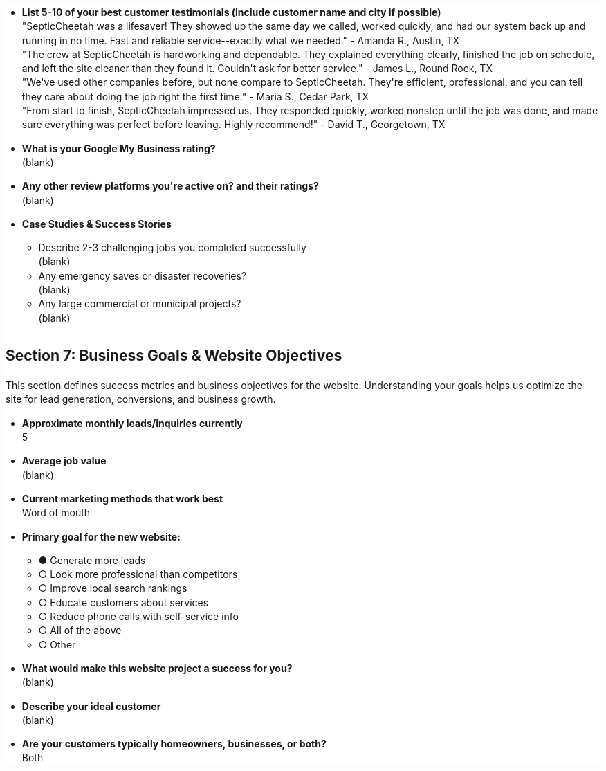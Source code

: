 - **List 5-10 of your best customer testimonials (include customer name and city if possible)**  
  "SepticCheetah was a lifesaver! They showed up the same day we called, worked quickly, and had our system back up and running in no time. Fast and reliable service--exactly what we needed." - Amanda R., Austin, TX  
  "The crew at SepticCheetah is hardworking and dependable. They explained everything clearly, finished the job on schedule, and left the site cleaner than they found it. Couldn't ask for better service." - James L., Round Rock, TX  
  "We've used other companies before, but none compare to SepticCheetah. They're efficient, professional, and you can tell they care about doing the job right the first time." - Maria S., Cedar Park, TX  
  "From start to finish, SepticCheetah impressed us. They responded quickly, worked nonstop until the job was done, and made sure everything was perfect before leaving. Highly recommend!" - David T., Georgetown, TX

- **What is your Google My Business rating?**  
  (blank)

- **Any other review platforms you're active on? and their ratings?**  
  (blank)

- **Case Studies & Success Stories**  
  - Describe 2-3 challenging jobs you completed successfully  
    (blank)  
  - Any emergency saves or disaster recoveries?  
    (blank)  
  - Any large commercial or municipal projects?  
    (blank)

## Section 7: Business Goals & Website Objectives
This section defines success metrics and business objectives for the website. Understanding your goals helps us optimize the site for lead generation, conversions, and business growth.

- **Approximate monthly leads/inquiries currently**  
  5

- **Average job value**  
  (blank)

- **Current marketing methods that work best**  
  Word of mouth

- **Primary goal for the new website:**  
  - ● Generate more leads  
  - ○ Look more professional than competitors  
  - ○ Improve local search rankings  
  - ○ Educate customers about services  
  - ○ Reduce phone calls with self-service info  
  - ○ All of the above  
  - ○ Other

- **What would make this website project a success for you?**  
  (blank)

- **Describe your ideal customer**  
  (blank)

- **Are your customers typically homeowners, businesses, or both?**  
  Both
